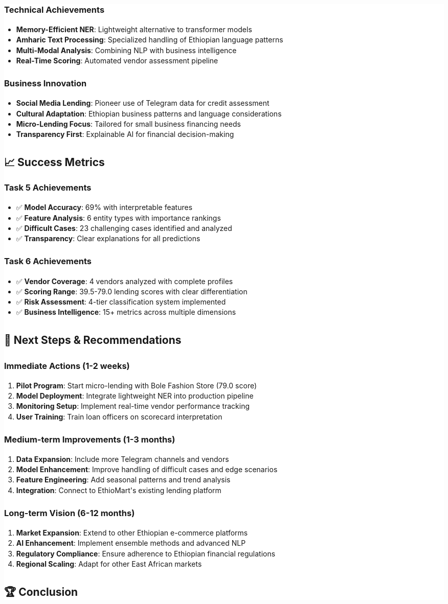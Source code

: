 ### Technical Achievements
- **Memory-Efficient NER**: Lightweight alternative to transformer models
- **Amharic Text Processing**: Specialized handling of Ethiopian language patterns
- **Multi-Modal Analysis**: Combining NLP with business intelligence
- **Real-Time Scoring**: Automated vendor assessment pipeline

### Business Innovation
- **Social Media Lending**: Pioneer use of Telegram data for credit assessment
- **Cultural Adaptation**: Ethiopian business patterns and language considerations
- **Micro-Lending Focus**: Tailored for small business financing needs
- **Transparency First**: Explainable AI for financial decision-making

## 📈 Success Metrics

### Task 5 Achievements
- ✅ **Model Accuracy**: 69% with interpretable features
- ✅ **Feature Analysis**: 6 entity types with importance rankings
- ✅ **Difficult Cases**: 23 challenging cases identified and analyzed
- ✅ **Transparency**: Clear explanations for all predictions

### Task 6 Achievements
- ✅ **Vendor Coverage**: 4 vendors analyzed with complete profiles
- ✅ **Scoring Range**: 39.5-79.0 lending scores with clear differentiation
- ✅ **Risk Assessment**: 4-tier classification system implemented
- ✅ **Business Intelligence**: 15+ metrics across multiple dimensions

## 🎯 Next Steps & Recommendations

### Immediate Actions (1-2 weeks)
1. **Pilot Program**: Start micro-lending with Bole Fashion Store (79.0 score)
2. **Model Deployment**: Integrate lightweight NER into production pipeline
3. **Monitoring Setup**: Implement real-time vendor performance tracking
4. **User Training**: Train loan officers on scorecard interpretation

### Medium-term Improvements (1-3 months)
1. **Data Expansion**: Include more Telegram channels and vendors
2. **Model Enhancement**: Improve handling of difficult cases and edge scenarios
3. **Feature Engineering**: Add seasonal patterns and trend analysis
4. **Integration**: Connect to EthioMart's existing lending platform

### Long-term Vision (6-12 months)
1. **Market Expansion**: Extend to other Ethiopian e-commerce platforms
2. **AI Enhancement**: Implement ensemble methods and advanced NLP
3. **Regulatory Compliance**: Ensure adherence to Ethiopian financial regulations
4. **Regional Scaling**: Adapt for other East African markets

## 🏆 Conclusion

